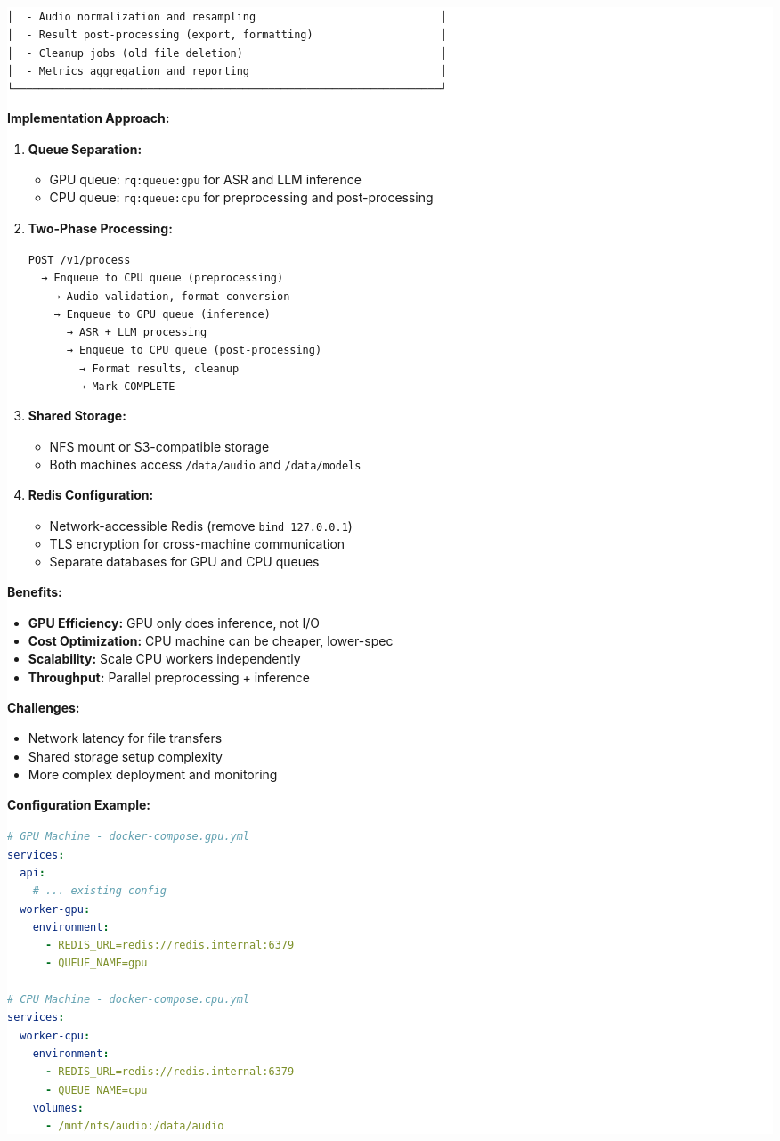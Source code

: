 ```
│  - Audio normalization and resampling                             │
│  - Result post-processing (export, formatting)                    │
│  - Cleanup jobs (old file deletion)                               │
│  - Metrics aggregation and reporting                              │
└───────────────────────────────────────────────────────────────────┘
```

**Implementation Approach:**

1. **Queue Separation:**
   - GPU queue: `rq:queue:gpu` for ASR and LLM inference
   - CPU queue: `rq:queue:cpu` for preprocessing and post-processing
2. **Two-Phase Processing:**

   ```
   POST /v1/process
     → Enqueue to CPU queue (preprocessing)
       → Audio validation, format conversion
       → Enqueue to GPU queue (inference)
         → ASR + LLM processing
         → Enqueue to CPU queue (post-processing)
           → Format results, cleanup
           → Mark COMPLETE
   ```

3. **Shared Storage:**
   - NFS mount or S3-compatible storage
   - Both machines access `/data/audio` and `/data/models`
4. **Redis Configuration:**
   - Network-accessible Redis (remove `bind 127.0.0.1`)
   - TLS encryption for cross-machine communication
   - Separate databases for GPU and CPU queues

**Benefits:**

- **GPU Efficiency:** GPU only does inference, not I/O
- **Cost Optimization:** CPU machine can be cheaper, lower-spec
- **Scalability:** Scale CPU workers independently
- **Throughput:** Parallel preprocessing + inference

**Challenges:**

- Network latency for file transfers
- Shared storage setup complexity
- More complex deployment and monitoring

**Configuration Example:**

```yaml
# GPU Machine - docker-compose.gpu.yml
services:
  api:
    # ... existing config
  worker-gpu:
    environment:
      - REDIS_URL=redis://redis.internal:6379
      - QUEUE_NAME=gpu

# CPU Machine - docker-compose.cpu.yml
services:
  worker-cpu:
    environment:
      - REDIS_URL=redis://redis.internal:6379
      - QUEUE_NAME=cpu
    volumes:
      - /mnt/nfs/audio:/data/audio
```
